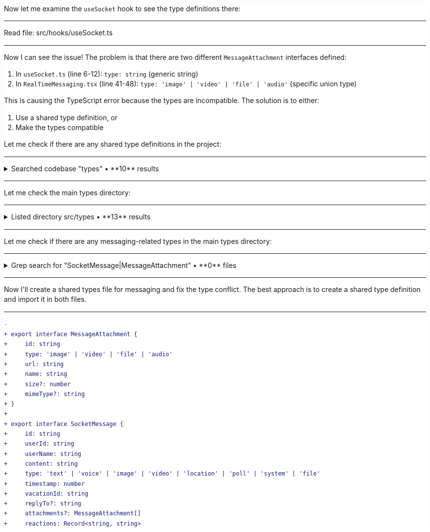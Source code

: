 
Now let me examine the `useSocket` hook to see the type definitions there:

---

Read file: src/hooks/useSocket.ts

---

Now I can see the issue! The problem is that there are two different `MessageAttachment` interfaces defined:

1. In `useSocket.ts` (line 6-12): `type: string` (generic string)
2. In `RealTimeMessaging.tsx` (line 41-48): `type: 'image' | 'video' | 'file' | 'audio'` (specific union type)

This is causing the TypeScript error because the types are incompatible. The solution is to either:
1. Use a shared type definition, or 
2. Make the types compatible

Let me check if there are any shared type definitions in the project:

---

<details><summary>Searched codebase "types" • **10** results</summary></details>

---

Let me check the main types directory:

---

<details><summary>Listed directory src/types • **13** results</summary></details>

---

Let me check if there are any messaging-related types in the main types directory:

---

<details><summary>Grep search for "SocketMessage|MessageAttachment" • **0** files</summary></details>

---

Now I'll create a shared types file for messaging and fix the type conflict. The best approach is to create a shared type definition and import it in both files.

---

```diff
- 
+ export interface MessageAttachment {
+     id: string
+     type: 'image' | 'video' | 'file' | 'audio'
+     url: string
+     name: string
+     size?: number
+     mimeType?: string
+ }
+ 
+ export interface SocketMessage {
+     id: string
+     userId: string
+     userName: string
+     content: string
+     type: 'text' | 'voice' | 'image' | 'video' | 'location' | 'poll' | 'system' | 'file'
+     timestamp: number
+     vacationId: string
+     replyTo?: string
+     attachments?: MessageAttachment[]
+     reactions: Record<string, string>
```